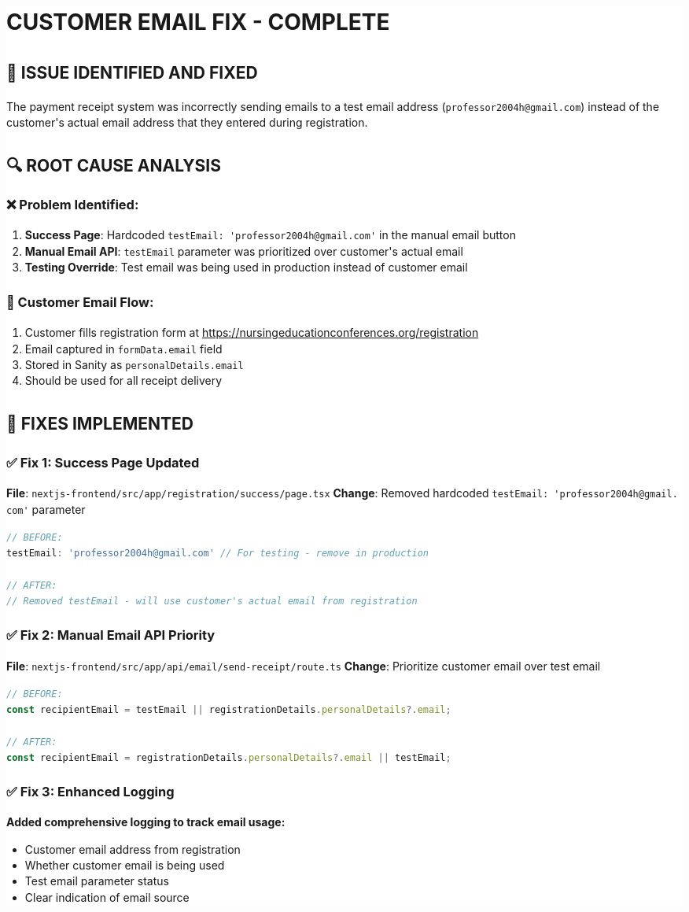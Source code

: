 # CUSTOMER EMAIL FIX - COMPLETE

## 🎯 **ISSUE IDENTIFIED AND FIXED**

The payment receipt system was incorrectly sending emails to a test email address (`professor2004h@gmail.com`) instead of the customer's actual email address that they entered during registration.

## 🔍 **ROOT CAUSE ANALYSIS**

### **❌ Problem Identified:**
1. **Success Page**: Hardcoded `testEmail: 'professor2004h@gmail.com'` in the manual email button
2. **Manual Email API**: `testEmail` parameter was prioritized over customer's actual email
3. **Testing Override**: Test email was being used in production instead of customer email

### **📧 Customer Email Flow:**
1. Customer fills registration form at https://nursingeducationconferences.org/registration
2. Email captured in `formData.email` field
3. Stored in Sanity as `personalDetails.email`
4. Should be used for all receipt delivery

## 🔧 **FIXES IMPLEMENTED**

### **✅ Fix 1: Success Page Updated**
**File**: `nextjs-frontend/src/app/registration/success/page.tsx`
**Change**: Removed hardcoded `testEmail: 'professor2004h@gmail.com'` parameter
```javascript
// BEFORE:
testEmail: 'professor2004h@gmail.com' // For testing - remove in production

// AFTER:
// Removed testEmail - will use customer's actual email from registration
```

### **✅ Fix 2: Manual Email API Priority**
**File**: `nextjs-frontend/src/app/api/email/send-receipt/route.ts`
**Change**: Prioritize customer email over test email
```javascript
// BEFORE:
const recipientEmail = testEmail || registrationDetails.personalDetails?.email;

// AFTER:
const recipientEmail = registrationDetails.personalDetails?.email || testEmail;
```

### **✅ Fix 3: Enhanced Logging**
**Added comprehensive logging to track email usage:**
- Customer email address from registration
- Whether customer email is being used
- Test email parameter status
- Clear indication of email source

